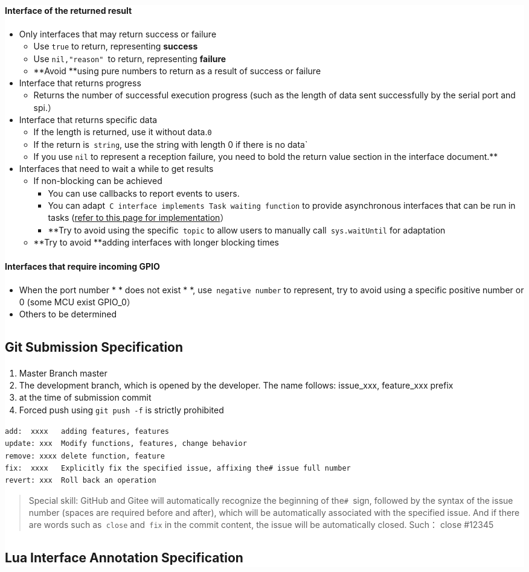 #### Interface of the returned result

- Only interfaces that may return success or failure
  - Use `true` to return, representing **success**
  - Use `nil,"reason" `to return, representing **failure**
  - **Avoid **using pure numbers to return as a result of success or failure
- Interface that returns progress
  - Returns the number of successful execution progress (such as the length of data sent successfully by the serial port and spi.）
- Interface that returns specific data
  - If the length is returned, use it without data.`0`
  - If the return is` string`, use the string with length 0 if there is no data`
  - If you use `nil` to represent a reception failure, you need to bold the return value section in the interface document.**
- Interfaces that need to wait a while to get results
  - If non-blocking can be achieved
    - You can use callbacks to report events to users.
    - You can adapt` C interface implements Task waiting function` to provide asynchronous interfaces that can be run in tasks ([refer to this page for implementation](https://openluat.github.io/luatos-wiki-en/develop/c_wait.html)）
    - **Try to avoid using the specific` topic` to allow users to manually call` sys.waitUntil` for adaptation
  - **Try to avoid **adding interfaces with longer blocking times

#### Interfaces that require incoming GPIO

- When the port number * * does not exist * *, use` negative number` to represent, try to avoid using a specific positive number or 0 (some MCU exist GPIO_0）
- Others to be determined

## Git Submission Specification

1. Master Branch master
2. The development branch, which is opened by the developer. The name follows: issue_xxx, feature_xxx prefix
3. at the time of submission commit
4. Forced push using `git push -f` is strictly prohibited

```
add:  xxxx   adding features, features
update: xxx  Modify functions, features, change behavior
remove: xxxx delete function, feature
fix:  xxxx   Explicitly fix the specified issue, affixing the# issue full number
revert: xxx  Roll back an operation
```

> Special skill: GitHub and Gitee will automatically recognize the beginning of the`# `sign, followed by the syntax of the issue number (spaces are required before and after), which will be automatically associated with the specified issue. And if there are words such as` close` and` fix` in the commit content, the issue will be automatically closed. Such： close #12345

## Lua Interface Annotation Specification
